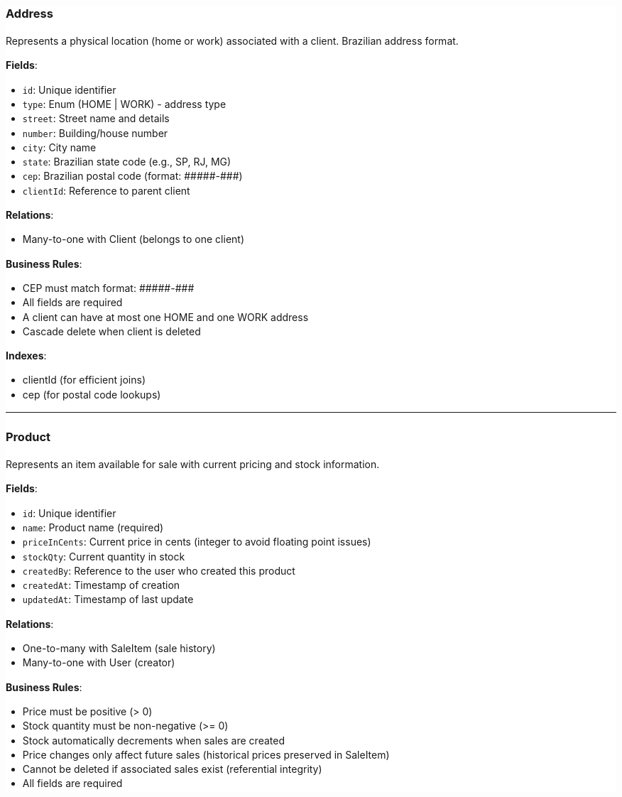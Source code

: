 
### Address

Represents a physical location (home or work) associated with a client. Brazilian address format.

**Fields**:

- `id`: Unique identifier
- `type`: Enum (HOME | WORK) - address type
- `street`: Street name and details
- `number`: Building/house number
- `city`: City name
- `state`: Brazilian state code (e.g., SP, RJ, MG)
- `cep`: Brazilian postal code (format: #####-###)
- `clientId`: Reference to parent client

**Relations**:

- Many-to-one with Client (belongs to one client)

**Business Rules**:

- CEP must match format: #####-###
- All fields are required
- A client can have at most one HOME and one WORK address
- Cascade delete when client is deleted

**Indexes**:

- clientId (for efficient joins)
- cep (for postal code lookups)

---

### Product

Represents an item available for sale with current pricing and stock information.

**Fields**:

- `id`: Unique identifier
- `name`: Product name (required)
- `priceInCents`: Current price in cents (integer to avoid floating point issues)
- `stockQty`: Current quantity in stock
- `createdBy`: Reference to the user who created this product
- `createdAt`: Timestamp of creation
- `updatedAt`: Timestamp of last update

**Relations**:

- One-to-many with SaleItem (sale history)
- Many-to-one with User (creator)

**Business Rules**:

- Price must be positive (> 0)
- Stock quantity must be non-negative (>= 0)
- Stock automatically decrements when sales are created
- Price changes only affect future sales (historical prices preserved in SaleItem)
- Cannot be deleted if associated sales exist (referential integrity)
- All fields are required
